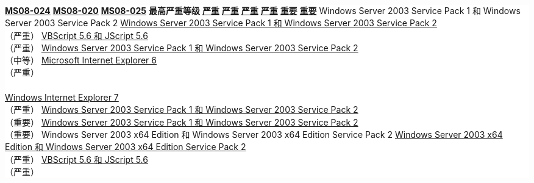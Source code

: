 <td style="border:1px solid black;"><a href="http://technet.microsoft.com/security/bulletin/ms08-024"><strong>MS08-024</strong></a></td>
<td style="border:1px solid black;"><a href="http://technet.microsoft.com/security/bulletin/ms08-020"><strong>MS08-020</strong></a></td>
<td style="border:1px solid black;"><a href="http://technet.microsoft.com/security/bulletin/ms08-025"><strong>MS08-025</strong></a></td>
</tr>  
<tr class="even">
<td style="border:1px solid black;"><strong>最高严重等级</strong></td>
<td style="border:1px solid black;"><a href="http://go.microsoft.com/fwlink/?linkid=21140"><strong>严重</strong></a></td>
<td style="border:1px solid black;"><a href="http://go.microsoft.com/fwlink/?linkid=21140"><strong>严重</strong></a></td>
<td style="border:1px solid black;"><a href="http://go.microsoft.com/fwlink/?linkid=21140"><strong>严重</strong></a></td>
<td style="border:1px solid black;"><a href="http://go.microsoft.com/fwlink/?linkid=21140"><strong>严重</strong></a></td>
<td style="border:1px solid black;"><a href="http://go.microsoft.com/fwlink/?linkid=21140"><strong>重要</strong></a></td>
<td style="border:1px solid black;"><a href="http://go.microsoft.com/fwlink/?linkid=21140"><strong>重要</strong></a></td>
</tr>  
<tr class="odd">
<td style="border:1px solid black;">Windows Server 2003 Service Pack 1 和 Windows Server 2003 Service Pack 2</td>
<td style="border:1px solid black;"><a href="https://www.microsoft.com/download/details.aspx?familyid=bee91d80-d49a-4d3d-82d6-d5aa63f54979">Windows Server 2003 Service Pack 1 和 Windows Server 2003 Service Pack 2</a><br />
（严重）</td>
<td style="border:1px solid black;"><a href="https://www.microsoft.com/download/details.aspx?familyid=88518aa6-e334-4529-aa63-0bf2ef417ce3">VBScript 5.6 和 JScript 5.6</a><br />
（严重）</td>
<td style="border:1px solid black;"><a href="https://www.microsoft.com/download/details.aspx?familyid=ad384fea-53be-4be3-8acb-1cd23a7f5405">Windows Server 2003 Service Pack 1 和 Windows Server 2003 Service Pack 2</a><br />
（中等）</td>
<td style="border:1px solid black;"><a href="https://www.microsoft.com/download/details.aspx?familyid=0444b76e-93fa-43c2-b1bc-a5c054529eb5">Microsoft Internet Explorer 6</a><br />
（严重）<br />  
<br />  
<a href="https://www.microsoft.com/download/details.aspx?familyid=9acd2a03-5530-49c8-9ea1-0bfaf259700d">Windows Internet Explorer 7</a><br />
（严重）</td>
<td style="border:1px solid black;"><a href="https://www.microsoft.com/download/details.aspx?familyid=214bd8f5-6eb2-414c-b013-c516a306d692">Windows Server 2003 Service Pack 1 和 Windows Server 2003 Service Pack 2</a><br />
（重要）</td>
<td style="border:1px solid black;"><a href="https://www.microsoft.com/download/details.aspx?familyid=d3b855a6-4648-4771-826d-11a151828eac">Windows Server 2003 Service Pack 1 和 Windows Server 2003 Service Pack 2</a><br />
（重要）</td>
</tr>
<tr class="even">
<td style="border:1px solid black;">Windows Server 2003 x64 Edition 和 Windows Server 2003 x64 Edition Service Pack 2</td>
<td style="border:1px solid black;"><a href="https://www.microsoft.com/download/details.aspx?familyid=e3dde449-e062-4ce0-a9f4-433bff23e224">Windows Server 2003 x64 Edition 和 Windows Server 2003 x64 Edition Service Pack 2</a><br />
（严重）</td>
<td style="border:1px solid black;"><a href="https://www.microsoft.com/download/details.aspx?familyid=12cefefc-8553-4dca-9850-c653371de61e">VBScript 5.6 和 JScript 5.6</a><br />
（严重）</td>